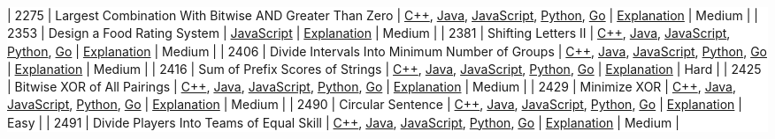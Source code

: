 | 2275            | Largest Combination With Bitwise AND Greater Than Zero  | [C++](./Algorithms/src/2275.%20Largest%20Combination%20With%20Bitwise%20AND%20Greater%20Than%20Zero/Code/solution.cpp), [Java](./Algorithms/src/2275.%20Largest%20Combination%20With%20Bitwise%20AND%20Greater%20Than%20Zero/Code/solution.java), [JavaScript](./Algorithms/src/2275.%20Largest%20Combination%20With%20Bitwise%20AND%20Greater%20Than%20Zero/Code/solution.js), [Python](./Algorithms/src/2275.%20Largest%20Combination%20With%20Bitwise%20AND%20Greater%20Than%20Zero/Code/solution.py), [Go](./Algorithms/src/2275.%20Largest%20Combination%20With%20Bitwise%20AND%20Greater%20Than%20Zero/Code/solution.go) | [Explanation](./Algorithms/src/2275.%20Largest%20Combination%20With%20Bitwise%20AND%20Greater%20Than%20Zero/Explanation/explanation.md)   | Medium             |
| 2353            | Design a Food Rating System  | [JavaScript](./Algorithms/src/2353.%20Design%20a%20Food%20Rating%20System/Code/solution.js) | [Explanation](./Algorithms/src/2353.%20Design%20a%20Food%20Rating%20System/Explanation/explanation.md)   | Medium             |
| 2381            | Shifting Letters II  | [C++](./Algorithms/src/2381.%20Shifting%20Letters%20II/Code/solution.cpp), [Java](./Algorithms/src/2381.%20Shifting%20Letters%20II/Code/solution.java), [JavaScript](./Algorithms/src/2381.%20Shifting%20Letters%20II/Code/solution.js), [Python](./Algorithms/src/2381.%20Shifting%20Letters%20II/Code/solution.py), [Go](./Algorithms/src/2381.%20Shifting%20Letters%20II/Code/solution.go) | [Explanation](./Algorithms/src/2381.%20Shifting%20Letters%20II/Explanation/explanation.md)   | Medium             |
| 2406            | Divide Intervals Into Minimum Number of Groups  | [C++](./Algorithms/src/2406.%20Divide%20Intervals%20Into%20Minimum%20Number%20of%20Groups/Code/solution.cpp), [Java](./Algorithms/src/2406.%20Divide%20Intervals%20Into%20Minimum%20Number%20of%20Groups/Code/solution.java), [JavaScript](./Algorithms/src/2406.%20Divide%20Intervals%20Into%20Minimum%20Number%20of%20Groups/Code/solution.js), [Python](./Algorithms/src/2406.%20Divide%20Intervals%20Into%20Minimum%20Number%20of%20Groups/Code/solution.py), [Go](./Algorithms/src/2406.%20Divide%20Intervals%20Into%20Minimum%20Number%20of%20Groups/Code/solution.go) | [Explanation](./Algorithms/src/2406.%20Divide%20Intervals%20Into%20Minimum%20Number%20of%20Groups/Explanation/explanation.md)   | Medium             |
| 2416            | Sum of Prefix Scores of Strings  | [C++](./Algorithms/src/2416.%20Sum%20of%20Prefix%20Scores%20of%20Strings/Code/solution.cpp), [Java](./Algorithms/src/2416.%20Sum%20of%20Prefix%20Scores%20of%20Strings/Code/solution.java), [JavaScript](./Algorithms/src/2416.%20Sum%20of%20Prefix%20Scores%20of%20Strings/Code/solution.js), [Python](./Algorithms/src/2416.%20Sum%20of%20Prefix%20Scores%20of%20Strings/Code/solution.py), [Go](./Algorithms/src/2416.%20Sum%20of%20Prefix%20Scores%20of%20Strings/Code/solution.go) | [Explanation](./Algorithms/src/2416.%20Sum%20of%20Prefix%20Scores%20of%20Strings/Explanation/explanation.md)   | Hard             |
| 2425            | Bitwise XOR of All Pairings  | [C++](./Algorithms/src/2425.%20Bitwise%20XOR%20of%20All%20Pairings/Code/solution.cpp), [Java](./Algorithms/src/2425.%20Bitwise%20XOR%20of%20All%20Pairings/Code/solution.java), [JavaScript](./Algorithms/src/2425.%20Bitwise%20XOR%20of%20All%20Pairings/Code/solution.js), [Python](./Algorithms/src/2425.%20Bitwise%20XOR%20of%20All%20Pairings/Code/solution.py), [Go](./Algorithms/src/2425.%20Bitwise%20XOR%20of%20All%20Pairings/Code/solution.go) | [Explanation](./Algorithms/src/2425.%20Bitwise%20XOR%20of%20All%20Pairings/Explanation/explanation.md)   | Medium             |
| 2429            | Minimize XOR  | [C++](./Algorithms/src/2429.%20Minimize%20XOR/Code/solution.cpp), [Java](./Algorithms/src/2429.%20Minimize%20XOR/Code/solution.java), [JavaScript](./Algorithms/src/2429.%20Minimize%20XOR/Code/solution.js), [Python](./Algorithms/src/2429.%20Minimize%20XOR/Code/solution.py), [Go](./Algorithms/src/2429.%20Minimize%20XOR/Code/solution.go) | [Explanation](./Algorithms/src/2429.%20Minimize%20XOR/Explanation/explanation.md)   | Medium             |
| 2490            | Circular Sentence  | [C++](./Algorithms/src/2490.%20Circular%20Sentence/Code/solution.cpp), [Java](./Algorithms/src/2490.%20Circular%20Sentence/Code/solution.java), [JavaScript](./Algorithms/src/2490.%20Circular%20Sentence/Code/solution.js), [Python](./Algorithms/src/2490.%20Circular%20Sentence/Code/solution.py), [Go](./Algorithms/src/2490.%20Circular%20Sentence/Code/solution.go) | [Explanation](./Algorithms/src/2490.%20Circular%20Sentence/Explanation/explanation.md)   | Easy             |
| 2491            | Divide Players Into Teams of Equal Skill  | [C++](./Algorithms/src/2491.%20Divide%20Players%20Into%20Teams%20of%20Equal%20Skill/Code/solution.cpp), [Java](./Algorithms/src/2491.%20Divide%20Players%20Into%20Teams%20of%20Equal%20Skill/Code/solution.java), [JavaScript](./Algorithms/src/2491.%20Divide%20Players%20Into%20Teams%20of%20Equal%20Skill/Code/solution.js), [Python](./Algorithms/src/2491.%20Divide%20Players%20Into%20Teams%20of%20Equal%20Skill/Code/solution.py), [Go](./Algorithms/src/2491.%20Divide%20Players%20Into%20Teams%20of%20Equal%20Skill/Code/solution.go) | [Explanation](./Algorithms/src/2491.%20Divide%20Players%20Into%20Teams%20of%20Equal%20Skill/Explanation/explanation.md)   | Medium             |